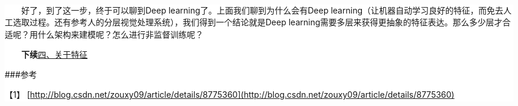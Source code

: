 　　好了，到了这一步，终于可以聊到Deep learning了。上面我们聊到为什么会有Deep learning（让机器自动学习良好的特征，而免去人工选取过程。还有参考人的分层视觉处理系统），我们得到一个结论就是Deep learning需要多层来获得更抽象的特征表达。那么多少层才合适呢？用什么架构来建模呢？怎么进行非监督训练呢？

　　**下续**[四、关于特征](http://rcstech.org/deep-learning-3/)

###参考

<span id="【1】"></span>【1】 [http://blog.csdn.net/zouxy09/article/details/8775360](http://blog.csdn.net/zouxy09/article/details/8775360)
